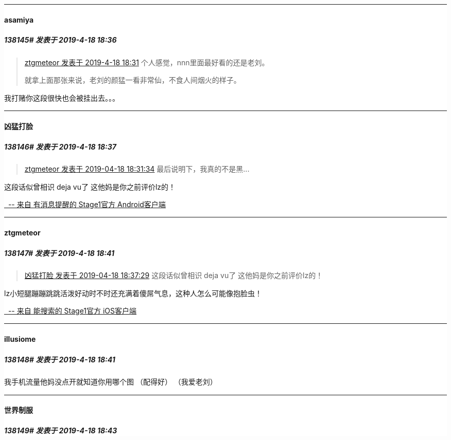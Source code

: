 
-----

####  asamiya  
##### 138145#       发表于 2019-4-18 18:36


<blockquote><a href="httphttps://bbs.saraba1st.com/2b/forum.php?mod=redirect&amp;goto=findpost&amp;pid=43357239&amp;ptid=1105387" target="_blank">ztgmeteor 发表于 2019-4-18 18:31</a>
个人感觉，nnn里面最好看的还是老刘。

就拿上面那张来说，老刘的颜猛一看非常仙，不食人间烟火的样子。</blockquote>
我打赌你这段很快也会被挂出去。。。


-----

####  凶猛打脸  
##### 138146#       发表于 2019-4-18 18:37


<blockquote><a href="httphttps://bbs.saraba1st.com/2b/forum.php?mod=redirect&amp;goto=findpost&amp;pid=43357239&amp;ptid=1105387" target="_blank">ztgmeteor 发表于 2019-04-18 18:31:34</a>
最后说明下，我真的不是黑...</blockquote>这段话似曾相识
deja vu了
这他妈是你之前评价lz的！

[  -- 来自 有消息提醒的 Stage1官方 Android客户端](https://www.coolapk.com/apk/140634)


-----

####  ztgmeteor  
##### 138147#       发表于 2019-4-18 18:41


<blockquote><a href="httphttps://bbs.saraba1st.com/2b/forum.php?mod=redirect&amp;goto=findpost&amp;pid=43357319&amp;ptid=1105387" target="_blank">凶猛打脸 发表于 2019-04-18 18:37:29</a>
这段话似曾相识
deja vu了
这他妈是你之前评价lz的！</blockquote>lz小短腿蹦蹦跳跳活泼好动时不时还充满着傻屌气息，这种人怎么可能像抱脸虫！

[  -- 来自 能搜索的 Stage1官方 iOS客户端](https://itunes.apple.com/fi/app/saraba1st/id1221237470?mt=8)


-----

####  illusiome  
##### 138148#       发表于 2019-4-18 18:41


我手机流量他妈没点开就知道你用哪个图
（配得好）
（我爱老刘）


-----

####  世界制服  
##### 138149#       发表于 2019-4-18 18:43
